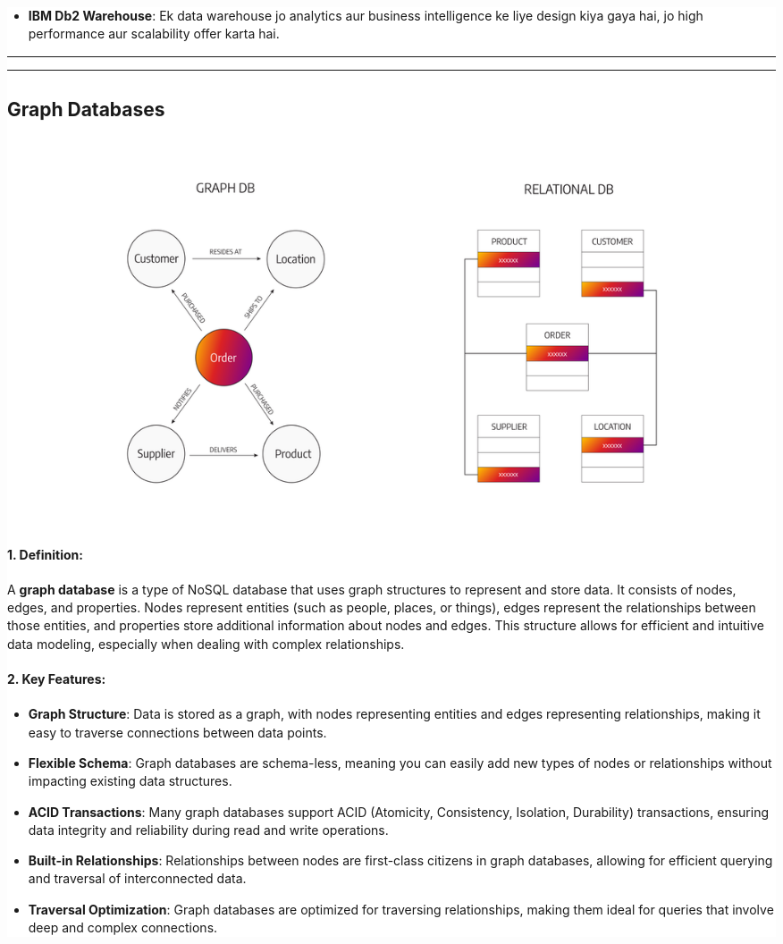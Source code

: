 - **IBM Db2 Warehouse**: Ek data warehouse jo analytics aur business intelligence ke liye design kiya gaya hai, jo high performance aur scalability offer karta hai.

---
---

## Graph Databases
![alt text](image-7.png)
#### 1. Definition:
A **graph database** is a type of NoSQL database that uses graph structures to represent and store data. It consists of nodes, edges, and properties. Nodes represent entities (such as people, places, or things), edges represent the relationships between those entities, and properties store additional information about nodes and edges. This structure allows for efficient and intuitive data modeling, especially when dealing with complex relationships.

#### 2. Key Features:
- **Graph Structure**: Data is stored as a graph, with nodes representing entities and edges representing relationships, making it easy to traverse connections between data points.

- **Flexible Schema**: Graph databases are schema-less, meaning you can easily add new types of nodes or relationships without impacting existing data structures.

- **ACID Transactions**: Many graph databases support ACID (Atomicity, Consistency, Isolation, Durability) transactions, ensuring data integrity and reliability during read and write operations.

- **Built-in Relationships**: Relationships between nodes are first-class citizens in graph databases, allowing for efficient querying and traversal of interconnected data.

- **Traversal Optimization**: Graph databases are optimized for traversing relationships, making them ideal for queries that involve deep and complex connections.
